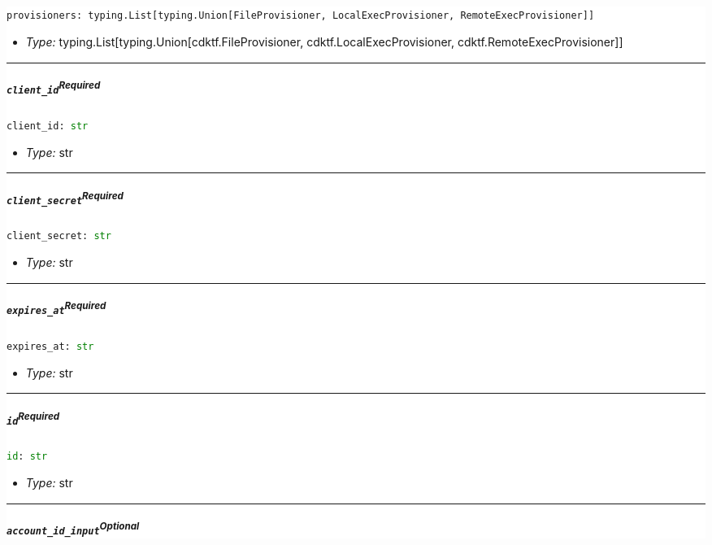 ```python
provisioners: typing.List[typing.Union[FileProvisioner, LocalExecProvisioner, RemoteExecProvisioner]]
```

- *Type:* typing.List[typing.Union[cdktf.FileProvisioner, cdktf.LocalExecProvisioner, cdktf.RemoteExecProvisioner]]

---

##### `client_id`<sup>Required</sup> <a name="client_id" id="@cdktf/provider-cloudflare.zeroTrustAccessServiceToken.ZeroTrustAccessServiceToken.property.clientId"></a>

```python
client_id: str
```

- *Type:* str

---

##### `client_secret`<sup>Required</sup> <a name="client_secret" id="@cdktf/provider-cloudflare.zeroTrustAccessServiceToken.ZeroTrustAccessServiceToken.property.clientSecret"></a>

```python
client_secret: str
```

- *Type:* str

---

##### `expires_at`<sup>Required</sup> <a name="expires_at" id="@cdktf/provider-cloudflare.zeroTrustAccessServiceToken.ZeroTrustAccessServiceToken.property.expiresAt"></a>

```python
expires_at: str
```

- *Type:* str

---

##### `id`<sup>Required</sup> <a name="id" id="@cdktf/provider-cloudflare.zeroTrustAccessServiceToken.ZeroTrustAccessServiceToken.property.id"></a>

```python
id: str
```

- *Type:* str

---

##### `account_id_input`<sup>Optional</sup> <a name="account_id_input" id="@cdktf/provider-cloudflare.zeroTrustAccessServiceToken.ZeroTrustAccessServiceToken.property.accountIdInput"></a>
